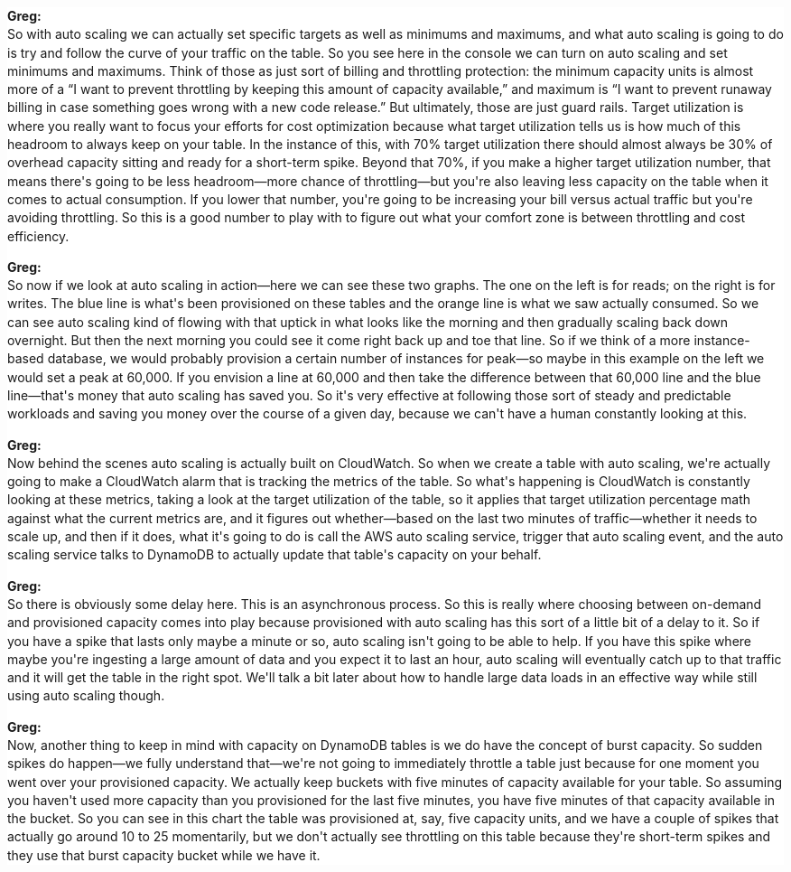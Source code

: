 **Greg:**  
So with auto scaling we can actually set specific targets as well as minimums and maximums, and what auto scaling is going to do is try and follow the curve of your traffic on the table. So you see here in the console we can turn on auto scaling and set minimums and maximums. Think of those as just sort of billing and throttling protection: the minimum capacity units is almost more of a “I want to prevent throttling by keeping this amount of capacity available,” and maximum is “I want to prevent runaway billing in case something goes wrong with a new code release.” But ultimately, those are just guard rails. Target utilization is where you really want to focus your efforts for cost optimization because what target utilization tells us is how much of this headroom to always keep on your table. In the instance of this, with 70% target utilization there should almost always be 30% of overhead capacity sitting and ready for a short-term spike. Beyond that 70%, if you make a higher target utilization number, that means there's going to be less headroom—more chance of throttling—but you're also leaving less capacity on the table when it comes to actual consumption. If you lower that number, you're going to be increasing your bill versus actual traffic but you're avoiding throttling. So this is a good number to play with to figure out what your comfort zone is between throttling and cost efficiency.

**Greg:**  
So now if we look at auto scaling in action—here we can see these two graphs. The one on the left is for reads; on the right is for writes. The blue line is what's been provisioned on these tables and the orange line is what we saw actually consumed. So we can see auto scaling kind of flowing with that uptick in what looks like the morning and then gradually scaling back down overnight. But then the next morning you could see it come right back up and toe that line. So if we think of a more instance-based database, we would probably provision a certain number of instances for peak—so maybe in this example on the left we would set a peak at 60,000. If you envision a line at 60,000 and then take the difference between that 60,000 line and the blue line—that's money that auto scaling has saved you. So it's very effective at following those sort of steady and predictable workloads and saving you money over the course of a given day, because we can't have a human constantly looking at this.

**Greg:**  
Now behind the scenes auto scaling is actually built on CloudWatch. So when we create a table with auto scaling, we're actually going to make a CloudWatch alarm that is tracking the metrics of the table. So what's happening is CloudWatch is constantly looking at these metrics, taking a look at the target utilization of the table, so it applies that target utilization percentage math against what the current metrics are, and it figures out whether—based on the last two minutes of traffic—whether it needs to scale up, and then if it does, what it's going to do is call the AWS auto scaling service, trigger that auto scaling event, and the auto scaling service talks to DynamoDB to actually update that table's capacity on your behalf.

**Greg:**  
So there is obviously some delay here. This is an asynchronous process. So this is really where choosing between on-demand and provisioned capacity comes into play because provisioned with auto scaling has this sort of a little bit of a delay to it. So if you have a spike that lasts only maybe a minute or so, auto scaling isn't going to be able to help. If you have this spike where maybe you're ingesting a large amount of data and you expect it to last an hour, auto scaling will eventually catch up to that traffic and it will get the table in the right spot. We'll talk a bit later about how to handle large data loads in an effective way while still using auto scaling though.

**Greg:**  
Now, another thing to keep in mind with capacity on DynamoDB tables is we do have the concept of burst capacity. So sudden spikes do happen—we fully understand that—we're not going to immediately throttle a table just because for one moment you went over your provisioned capacity. We actually keep buckets with five minutes of capacity available for your table. So assuming you haven't used more capacity than you provisioned for the last five minutes, you have five minutes of that capacity available in the bucket. So you can see in this chart the table was provisioned at, say, five capacity units, and we have a couple of spikes that actually go around 10 to 25 momentarily, but we don't actually see throttling on this table because they're short-term spikes and they use that burst capacity bucket while we have it.
